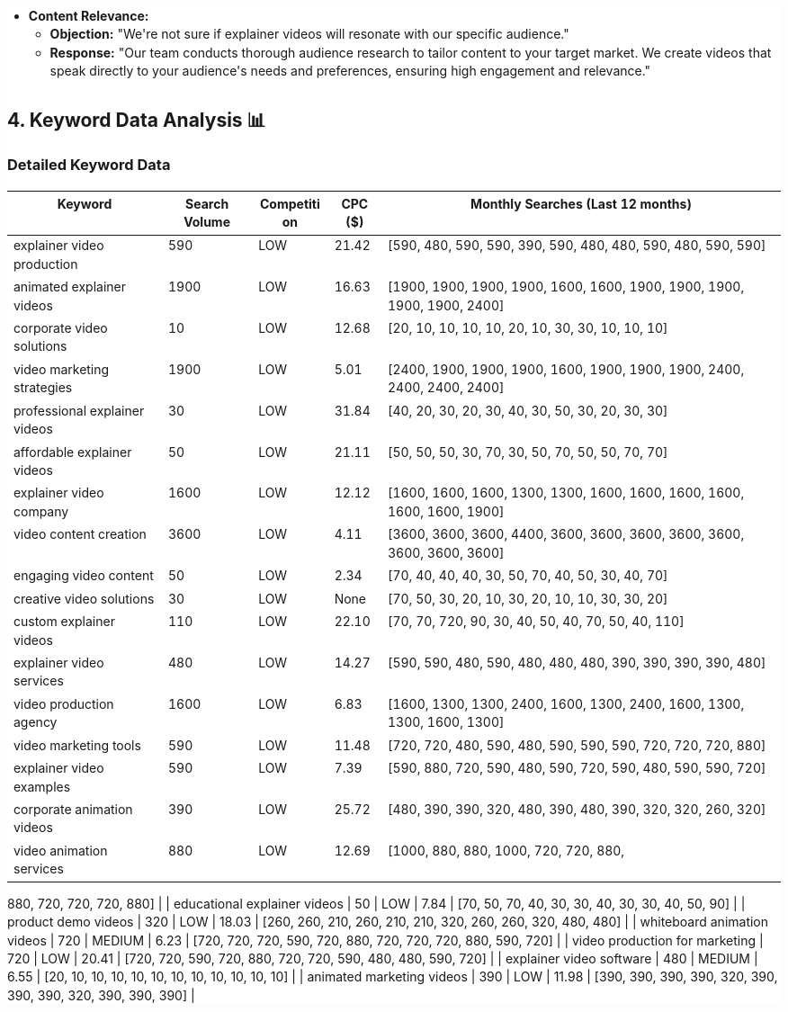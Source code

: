 - **Content Relevance:**
  - **Objection:** "We're not sure if explainer videos will resonate with our specific audience."
  - **Response:** "Our team conducts thorough audience research to tailor content to your target market. We create videos that speak directly to your audience's needs and preferences, ensuring high engagement and relevance."

## 4. Keyword Data Analysis 📊

### Detailed Keyword Data
| Keyword                     | Search Volume | Competition | CPC ($) | Monthly Searches (Last 12 months)                     |
|-----------------------------|---------------|-------------|---------|--------------------------------------------------------|
| explainer video production  | 590           | LOW         | 21.42   | [590, 480, 590, 590, 390, 590, 480, 480, 590, 480, 590, 590] |
| animated explainer videos   | 1900          | LOW         | 16.63   | [1900, 1900, 1900, 1900, 1600, 1600, 1900, 1900, 1900, 1900, 1900, 2400] |
| corporate video solutions   | 10            | LOW         | 12.68   | [20, 10, 10, 10, 10, 20, 10, 30, 30, 10, 10, 10]      |
| video marketing strategies  | 1900          | LOW         | 5.01    | [2400, 1900, 1900, 1900, 1600, 1900, 1900, 1900, 2400, 2400, 2400, 2400] |
| professional explainer videos | 30         | LOW         | 31.84   | [40, 20, 30, 20, 30, 40, 30, 50, 30, 20, 30, 30]      |
| affordable explainer videos | 50            | LOW         | 21.11   | [50, 50, 50, 30, 70, 30, 50, 70, 50, 50, 70, 70]      |
| explainer video company     | 1600          | LOW         | 12.12   | [1600, 1600, 1600, 1300, 1300, 1600, 1600, 1600, 1600, 1600, 1600, 1900] |
| video content creation      | 3600          | LOW         | 4.11    | [3600, 3600, 3600, 4400, 3600, 3600, 3600, 3600, 3600, 3600, 3600, 3600] |
| engaging video content      | 50            | LOW         | 2.34    | [70, 40, 40, 40, 30, 50, 70, 40, 50, 30, 40, 70]      |
| creative video solutions    | 30            | LOW         | None    | [70, 50, 30, 20, 10, 30, 20, 10, 10, 30, 30, 20]      |
| custom explainer videos     | 110           | LOW         | 22.10   | [70, 70, 720, 90, 30, 40, 50, 40, 70, 50, 40, 110]    |
| explainer video services    | 480           | LOW         | 14.27   | [590, 590, 480, 590, 480, 480, 480, 390, 390, 390, 390, 480] |
| video production agency     | 1600          | LOW         | 6.83    | [1600, 1300, 1300, 2400, 1600, 1300, 2400, 1600, 1300, 1300, 1600, 1300] |
| video marketing tools       | 590           | LOW         | 11.48   | [720, 720, 480, 590, 480, 590, 590, 590, 720, 720, 720, 880] |
| explainer video examples    | 590           | LOW         | 7.39    | [590, 880, 720, 590, 480, 590, 720, 590, 480, 590, 590, 720] |
| corporate animation videos  | 390           | LOW         | 25.72   | [480, 390, 390, 320, 480, 390, 480, 390, 320, 320, 260, 320] |
| video animation services    | 880           | LOW         | 12.69   | [1000, 880, 880, 1000, 720, 720, 880,

 880, 720, 720, 720, 880] |
| educational explainer videos | 50          | LOW         | 7.84    | [70, 50, 70, 40, 30, 30, 40, 30, 30, 40, 50, 90]      |
| product demo videos         | 320           | LOW         | 18.03   | [260, 260, 210, 260, 210, 210, 320, 260, 260, 320, 480, 480] |
| whiteboard animation videos | 720           | MEDIUM      | 6.23    | [720, 720, 720, 590, 720, 880, 720, 720, 720, 880, 590, 720] |
| video production for marketing | 720       | LOW         | 20.41   | [720, 720, 590, 720, 880, 720, 720, 590, 480, 480, 590, 720] |
| explainer video software    | 480           | MEDIUM      | 6.55    | [20, 10, 10, 10, 10, 10, 10, 10, 10, 10, 10, 10]      |
| animated marketing videos   | 390           | LOW         | 11.98   | [390, 390, 390, 390, 320, 390, 390, 390, 320, 390, 390, 390] |
